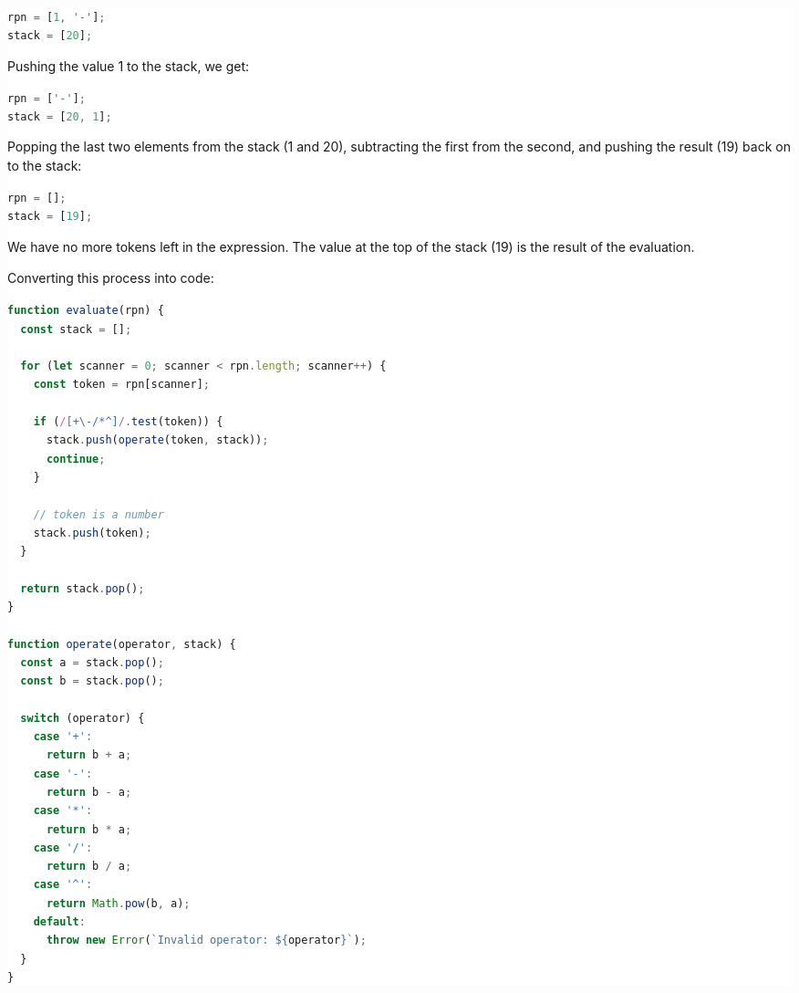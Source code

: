 ```jsx
rpn = [1, '-'];
stack = [20];
```

Pushing the value 1 to the stack, we get:

```jsx
rpn = ['-'];
stack = [20, 1];
```

Popping the last two elements from the stack (1 and 20), subtracting the first from the second, and pushing the result (19) back on to the stack:

```jsx
rpn = [];
stack = [19];
```

We have no more tokens left in the expression. The value at the top of the stack (19) is the result of the evaluation.

Converting this process into code:

```jsx
function evaluate(rpn) {
  const stack = [];

  for (let scanner = 0; scanner < rpn.length; scanner++) {
    const token = rpn[scanner];

    if (/[+\-/*^]/.test(token)) {
      stack.push(operate(token, stack));
      continue;
    }

    // token is a number
    stack.push(token);
  }

  return stack.pop();
}

function operate(operator, stack) {
  const a = stack.pop();
  const b = stack.pop();

  switch (operator) {
    case '+':
      return b + a;
    case '-':
      return b - a;
    case '*':
      return b * a;
    case '/':
      return b / a;
    case '^':
      return Math.pow(b, a);
    default:
      throw new Error(`Invalid operator: ${operator}`);
  }
}
```
